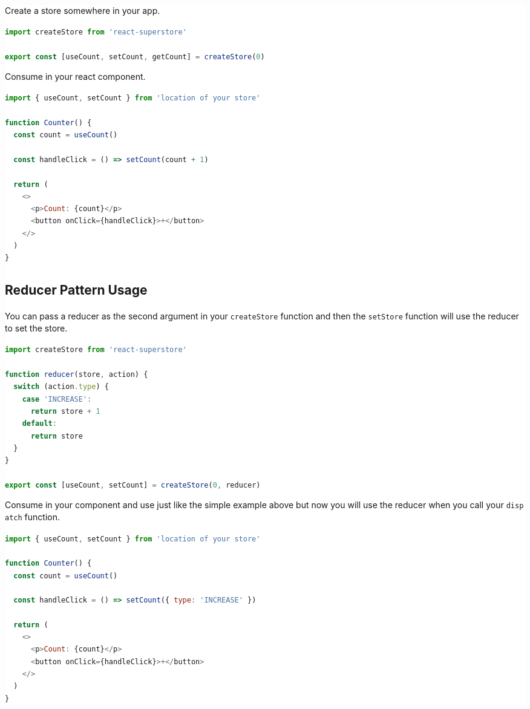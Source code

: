 Create a store somewhere in your app.

```js
import createStore from 'react-superstore'

export const [useCount, setCount, getCount] = createStore(0)
```

Consume in your react component.

```js
import { useCount, setCount } from 'location of your store'

function Counter() {
  const count = useCount()

  const handleClick = () => setCount(count + 1)

  return (
    <>
      <p>Count: {count}</p>
      <button onClick={handleClick}>+</button>
    </>
  )
}
```

## Reducer Pattern Usage

You can pass a reducer as the second argument in your `createStore` function and then the `setStore` function will use the reducer to set the store.

```js
import createStore from 'react-superstore'

function reducer(store, action) {
  switch (action.type) {
    case 'INCREASE':
      return store + 1
    default:
      return store
  }
}

export const [useCount, setCount] = createStore(0, reducer)
```

Consume in your component and use just like the simple example above but now you will use the reducer when you call your `dispatch` function.

```js
import { useCount, setCount } from 'location of your store'

function Counter() {
  const count = useCount()

  const handleClick = () => setCount({ type: 'INCREASE' })

  return (
    <>
      <p>Count: {count}</p>
      <button onClick={handleClick}>+</button>
    </>
  )
}
```
